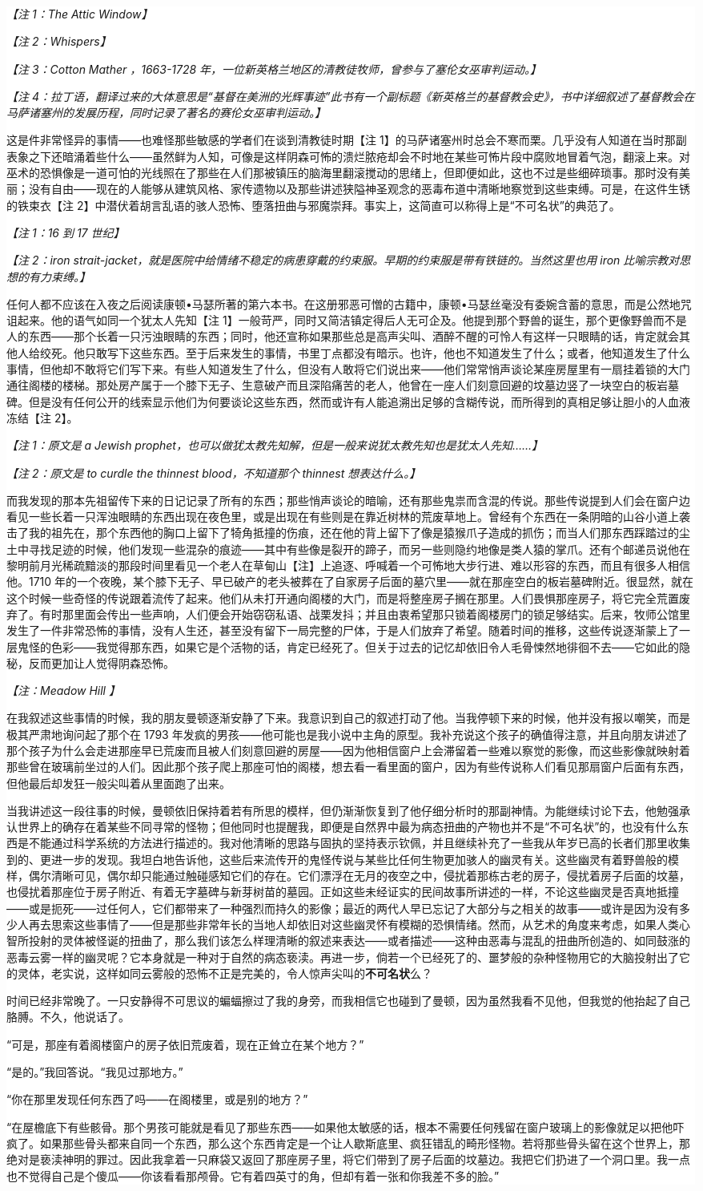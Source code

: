 _【注 1：The Attic Window】_

_【注 2：Whispers】_

_【注 3：Cotton Mather ，1663-1728 年，一位新英格兰地区的清教徒牧师，曾参与了塞伦女巫审判运动。】_

_【注 4：拉丁语，翻译过来的大体意思是“基督在美洲的光辉事迹”此书有一个副标题《新英格兰的基督教会史》，书中详细叙述了基督教会在马萨诸塞州的发展历程，同时记录了著名的赛伦女巫审判运动。】_

这是件非常怪异的事情——也难怪那些敏感的学者们在谈到清教徒时期【注 1】的马萨诸塞州时总会不寒而栗。几乎没有人知道在当时那副表象之下还暗涌着些什么——虽然鲜为人知，可像是这样阴森可怖的溃烂脓疮却会不时地在某些可怖片段中腐败地冒着气泡，翻滚上来。对巫术的恐惧像是一道可怕的光线照在了那些在人们那被镇压的脑海里翻滚搅动的思绪上，但即便如此，这也不过是些细碎琐事。那时没有美丽；没有自由——现在的人能够从建筑风格、家传遗物以及那些讲述狭隘神圣观念的恶毒布道中清晰地察觉到这些束缚。可是，在这件生锈的铁束衣【注 2】中潜伏着胡言乱语的骇人恐怖、堕落扭曲与邪魔崇拜。事实上，这简直可以称得上是“不可名状”的典范了。

_【注 1：16 到 17 世纪】_

_【注 2：iron strait-jacket，就是医院中给情绪不稳定的病患穿戴的约束服。早期的约束服是带有铁链的。当然这里也用 iron 比喻宗教对思想的有力束缚。】_

任何人都不应该在入夜之后阅读康顿•马瑟所著的第六本书。在这册邪恶可憎的古籍中，康顿•马瑟丝毫没有委婉含蓄的意思，而是公然地咒诅起来。他的语气如同一个犹太人先知【注 1】一般苛严，同时又简洁镇定得后人无可企及。他提到那个野兽的诞生，那个更像野兽而不是人的东西——那个长着一只污浊眼睛的东西；同时，他还宣称如果那些总是高声尖叫、酒醉不醒的可怜人有这样一只眼睛的话，肯定就会其他人给绞死。他只敢写下这些东西。至于后来发生的事情，书里丁点都没有暗示。也许，他也不知道发生了什么；或者，他知道发生了什么事情，但他却不敢将它们写下来。有些人知道发生了什么，但没有人敢将它们说出来——他们常常悄声谈论某座房屋里有一扇挂着锁的大门通往阁楼的楼梯。那处房产属于一个膝下无子、生意破产而且深陷痛苦的老人，他曾在一座人们刻意回避的坟墓边竖了一块空白的板岩墓碑。但是没有任何公开的线索显示他们为何要谈论这些东西，然而或许有人能追溯出足够的含糊传说，而所得到的真相足够让胆小的人血液冻结【注 2】。

_【注 1：原文是 a Jewish prophet，也可以做犹太教先知解，但是一般来说犹太教先知也是犹太人先知……】_

_【注 2：原文是 to curdle the thinnest blood，不知道那个 thinnest 想表达什么。】_

而我发现的那本先祖留传下来的日记记录了所有的东西；那些悄声谈论的暗喻，还有那些鬼祟而含混的传说。那些传说提到人们会在窗户边看见一些长着一只浑浊眼睛的东西出现在夜色里，或是出现在有些则是在靠近树林的荒废草地上。曾经有个东西在一条阴暗的山谷小道上袭击了我的祖先在，那个东西他的胸口上留下了犄角抵撞的伤痕，还在他的背上留下了像是猿猴爪子造成的抓伤；而当人们那东西踩踏过的尘土中寻找足迹的时候，他们发现一些混杂的痕迹——其中有些像是裂开的蹄子，而另一些则隐约地像是类人猿的掌爪。还有个邮递员说他在黎明前月光稀疏黯淡的那段时间里看见一个老人在草甸山【注】上追逐、呼喊着一个可怖地大步行进、难以形容的东西，而且有很多人相信他。1710 年的一个夜晚，某个膝下无子、早已破产的老头被葬在了自家房子后面的墓穴里——就在那座空白的板岩墓碑附近。很显然，就在这个时候一些奇怪的传说跟着流传了起来。他们从未打开通向阁楼的大门，而是将整座房子搁在那里。人们畏惧那座房子，将它完全荒置废弃了。有时那里面会传出一些声响，人们便会开始窃窃私语、战栗发抖；并且由衷希望那只锁着阁楼房门的锁足够结实。后来，牧师公馆里发生了一件非常恐怖的事情，没有人生还，甚至没有留下一局完整的尸体，于是人们放弃了希望。随着时间的推移，这些传说逐渐蒙上了一层鬼怪的色彩——我觉得那东西，如果它是个活物的话，肯定已经死了。但关于过去的记忆却依旧令人毛骨悚然地徘徊不去——它如此的隐秘，反而更加让人觉得阴森恐怖。

_【注：Meadow Hill 】_

在我叙述这些事情的时候，我的朋友曼顿逐渐安静了下来。我意识到自己的叙述打动了他。当我停顿下来的时候，他并没有报以嘲笑，而是极其严肃地询问起了那个在 1793 年发疯的男孩——他可能也是我小说中主角的原型。我补充说这个孩子的确值得注意，并且向朋友讲述了那个孩子为什么会走进那座早已荒废而且被人们刻意回避的房屋——因为他相信窗户上会滞留着一些难以察觉的影像，而这些影像就映射着那些曾在玻璃前坐过的人们。因此那个孩子爬上那座可怕的阁楼，想去看一看里面的窗户，因为有些传说称人们看见那扇窗户后面有东西，但他最后却发狂一般尖叫着从里面跑了出来。

当我讲述这一段往事的时候，曼顿依旧保持着若有所思的模样，但仍渐渐恢复到了他仔细分析时的那副神情。为能继续讨论下去，他勉强承认世界上的确存在着某些不同寻常的怪物；但他同时也提醒我，即便是自然界中最为病态扭曲的产物也并不是“不可名状”的，也没有什么东西是不能通过科学系统的方法进行描述的。我对他清晰的思路与固执的坚持表示钦佩，并且继续补充了一些我从年岁已高的长者们那里收集到的、更进一步的发现。我坦白地告诉他，这些后来流传开的鬼怪传说与某些比任何生物更加骇人的幽灵有关。这些幽灵有着野兽般的模样，偶尔清晰可见，偶尔却只能通过触碰感知它们的存在。它们漂浮在无月的夜空之中，侵扰着那栋古老的房子，侵扰着房子后面的坟墓，也侵扰着那座位于房子附近、有着无字墓碑与新芽树苗的墓园。正如这些未经证实的民间故事所讲述的一样，不论这些幽灵是否真地抵撞——或是扼死——过任何人，它们都带来了一种强烈而持久的影像；最近的两代人早已忘记了大部分与之相关的故事——或许是因为没有多少人再去思索这些事情了——但是那些非常年长的当地人却依旧对这些幽灵怀有模糊的恐惧情绪。然而，从艺术的角度来考虑，如果人类心智所投射的灵体被怪诞的扭曲了，那么我们该怎么样理清晰的叙述来表达——或者描述——这种由恶毒与混乱的扭曲所创造的、如同鼓涨的恶毒云雾一样的幽灵呢？它本身就是一种对于自然的病态亵渎。再进一步，倘若一个已经死了的、噩梦般的杂种怪物用它的大脑投射出了它的灵体，老实说，这样如同云雾般的恐怖不正是完美的，令人惊声尖叫的**不可名状**么？

时间已经非常晚了。一只安静得不可思议的蝙蝠擦过了我的身旁，而我相信它也碰到了曼顿，因为虽然我看不见他，但我觉的他抬起了自己胳膊。不久，他说话了。

“可是，那座有着阁楼窗户的房子依旧荒废着，现在正耸立在某个地方？”

“是的。”我回答说。“我见过那地方。”

“你在那里发现任何东西了吗——在阁楼里，或是别的地方？”

“在屋檐底下有些骸骨。那个男孩可能就是看见了那些东西——如果他太敏感的话，根本不需要任何残留在窗户玻璃上的影像就足以把他吓疯了。如果那些骨头都来自同一个东西，那么这个东西肯定是一个让人歇斯底里、疯狂错乱的畸形怪物。若将那些骨头留在这个世界上，那绝对是亵渎神明的罪过。因此我拿着一只麻袋又返回了那座房子里，将它们带到了房子后面的坟墓边。我把它们扔进了一个洞口里。我一点也不觉得自己是个傻瓜——你该看看那颅骨。它有着四英寸的角，但却有着一张和你我差不多的脸。”
